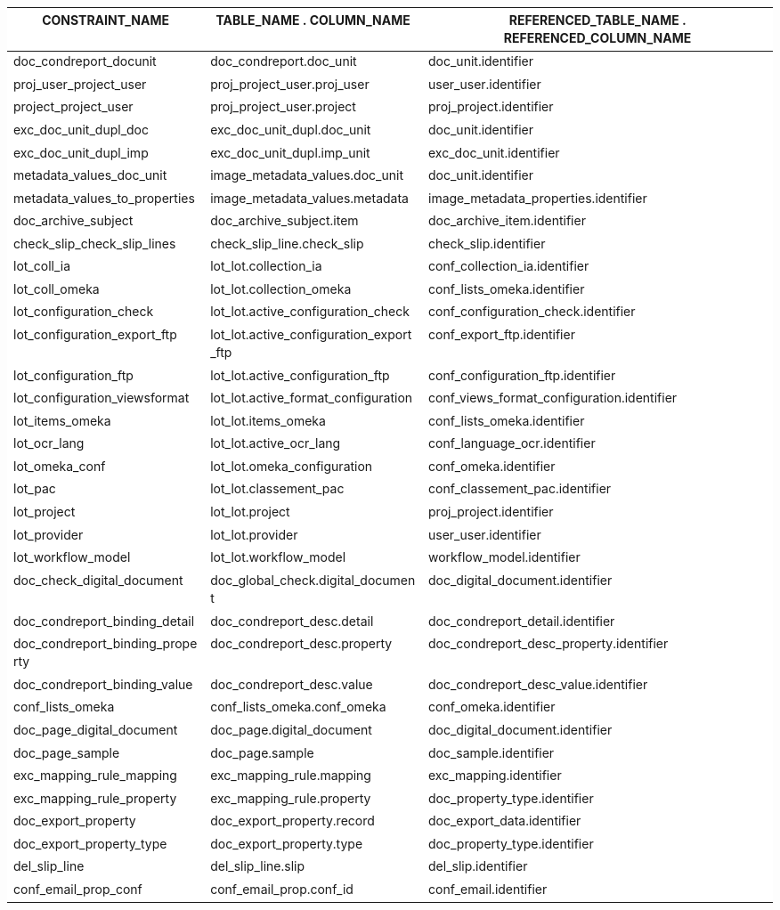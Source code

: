| CONSTRAINT_NAME | TABLE_NAME . COLUMN_NAME | REFERENCED_TABLE_NAME . REFERENCED_COLUMN_NAME |
|- |- |- |
| doc_condreport_docunit | doc_condreport.doc_unit | doc_unit.identifier |
| proj_user_project_user | proj_project_user.proj_user | user_user.identifier |
| project_project_user | proj_project_user.project | proj_project.identifier |
| exc_doc_unit_dupl_doc | exc_doc_unit_dupl.doc_unit | doc_unit.identifier |
| exc_doc_unit_dupl_imp | exc_doc_unit_dupl.imp_unit | exc_doc_unit.identifier |
| metadata_values_doc_unit | image_metadata_values.doc_unit | doc_unit.identifier |
| metadata_values_to_properties | image_metadata_values.metadata | image_metadata_properties.identifier |
| doc_archive_subject | doc_archive_subject.item | doc_archive_item.identifier |
| check_slip_check_slip_lines | check_slip_line.check_slip | check_slip.identifier |
| lot_coll_ia | lot_lot.collection_ia | conf_collection_ia.identifier |
| lot_coll_omeka | lot_lot.collection_omeka | conf_lists_omeka.identifier |
| lot_configuration_check | lot_lot.active_configuration_check | conf_configuration_check.identifier |
| lot_configuration_export_ftp | lot_lot.active_configuration_export_ftp | conf_export_ftp.identifier |
| lot_configuration_ftp | lot_lot.active_configuration_ftp | conf_configuration_ftp.identifier |
| lot_configuration_viewsformat | lot_lot.active_format_configuration | conf_views_format_configuration.identifier |
| lot_items_omeka | lot_lot.items_omeka | conf_lists_omeka.identifier |
| lot_ocr_lang | lot_lot.active_ocr_lang | conf_language_ocr.identifier |
| lot_omeka_conf | lot_lot.omeka_configuration | conf_omeka.identifier |
| lot_pac | lot_lot.classement_pac | conf_classement_pac.identifier |
| lot_project | lot_lot.project | proj_project.identifier |
| lot_provider | lot_lot.provider | user_user.identifier |
| lot_workflow_model | lot_lot.workflow_model | workflow_model.identifier |
| doc_check_digital_document | doc_global_check.digital_document | doc_digital_document.identifier |
| doc_condreport_binding_detail | doc_condreport_desc.detail | doc_condreport_detail.identifier |
| doc_condreport_binding_property | doc_condreport_desc.property | doc_condreport_desc_property.identifier |
| doc_condreport_binding_value | doc_condreport_desc.value | doc_condreport_desc_value.identifier |
| conf_lists_omeka | conf_lists_omeka.conf_omeka | conf_omeka.identifier |
| doc_page_digital_document | doc_page.digital_document | doc_digital_document.identifier |
| doc_page_sample | doc_page.sample | doc_sample.identifier |
| exc_mapping_rule_mapping | exc_mapping_rule.mapping | exc_mapping.identifier |
| exc_mapping_rule_property | exc_mapping_rule.property | doc_property_type.identifier |
| doc_export_property | doc_export_property.record | doc_export_data.identifier |
| doc_export_property_type | doc_export_property.type | doc_property_type.identifier |
| del_slip_line | del_slip_line.slip | del_slip.identifier |
| conf_email_prop_conf | conf_email_prop.conf_id | conf_email.identifier |